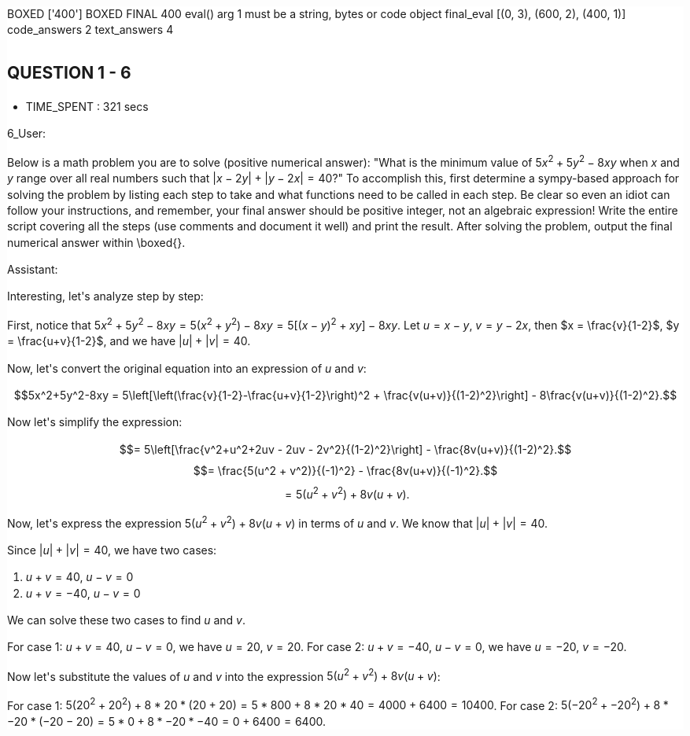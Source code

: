 BOXED ['400']
BOXED FINAL 400
eval() arg 1 must be a string, bytes or code object final_eval
[(0, 3), (600, 2), (400, 1)]
code_answers 2 text_answers 4



## QUESTION 1 - 6 
- TIME_SPENT : 321 secs

6_User:

Below is a math problem you are to solve (positive numerical answer):
"What is the minimum value of $5x^2+5y^2-8xy$ when $x$ and $y$ range over all real numbers such that $|x-2y| + |y-2x| = 40$?"
To accomplish this, first determine a sympy-based approach for solving the problem by listing each step to take and what functions need to be called in each step. Be clear so even an idiot can follow your instructions, and remember, your final answer should be positive integer, not an algebraic expression!
Write the entire script covering all the steps (use comments and document it well) and print the result. After solving the problem, output the final numerical answer within \boxed{}.

Assistant: 

Interesting, let's analyze step by step:



First, notice that $5x^2+5y^2-8xy = 5(x^2+y^2) - 8xy = 5[(x-y)^2+xy] - 8xy$. Let $u = x - y$, $v = y - 2x$, then $x = \frac{v}{1-2}$, $y = \frac{u+v}{1-2}$, and we have $|u| + |v| = 40$.

Now, let's convert the original equation into an expression of $u$ and $v$:

$$5x^2+5y^2-8xy = 5\left[\left(\frac{v}{1-2}-\frac{u+v}{1-2}\right)^2 + \frac{v(u+v)}{(1-2)^2}\right] - 8\frac{v(u+v)}{(1-2)^2}.$$

Now let's simplify the expression:

$$= 5\left[\frac{v^2+u^2+2uv - 2uv - 2v^2}{(1-2)^2}\right] - \frac{8v(u+v)}{(1-2)^2}.$$
$$= \frac{5(u^2 + v^2)}{(-1)^2} - \frac{8v(u+v)}{(-1)^2}.$$
$$= 5(u^2 + v^2) + 8v(u+v).$$

Now, let's express the expression $5(u^2 + v^2) + 8v(u+v)$ in terms of $u$ and $v$. We know that $|u| + |v| = 40$.

Since $|u| + |v| = 40$, we have two cases:

1. $u + v = 40$, $u - v = 0$
2. $u + v = -40$, $u - v = 0$

We can solve these two cases to find $u$ and $v$. 

For case 1: $u + v = 40$, $u - v = 0$, we have $u = 20$, $v = 20$.
For case 2: $u + v = -40$, $u - v = 0$, we have $u = -20$, $v = -20$.

Now let's substitute the values of $u$ and $v$ into the expression $5(u^2 + v^2) + 8v(u+v)$:

For case 1: $5(20^2 + 20^2) + 8*20*(20+20) = 5*800 + 8*20*40 = 4000 + 6400 = 10400$.
For case 2: $5(-20^2 + -20^2) + 8*-20*(-20-20) = 5*0 + 8*-20*-40 = 0 + 6400 = 6400$.
